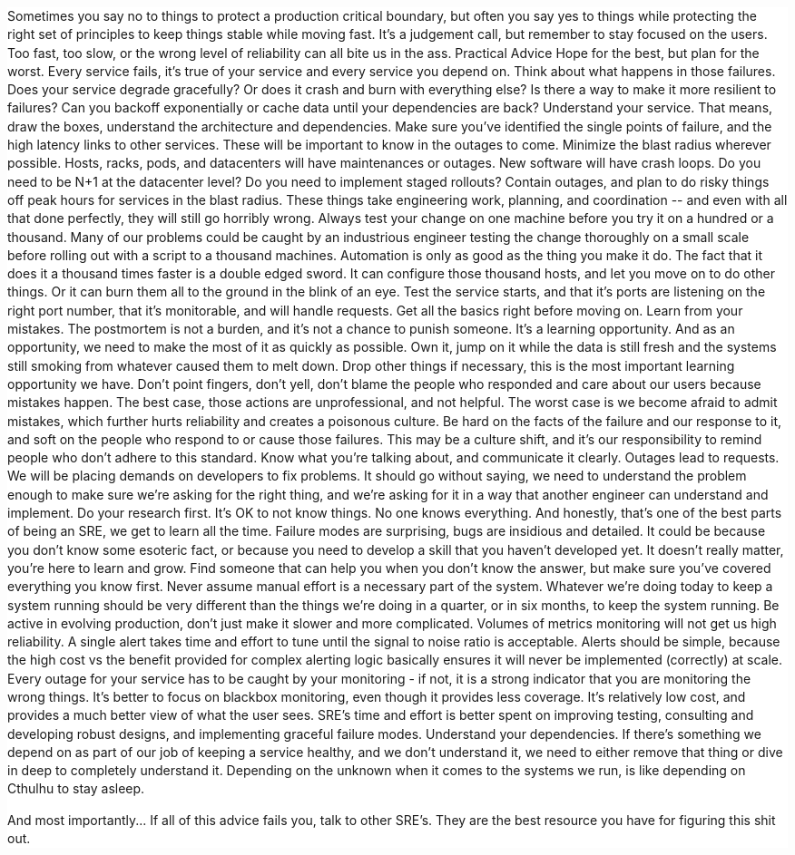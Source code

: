 Sometimes you say no to things to protect a production critical boundary, but often you say yes to things while protecting the right set of principles to keep things stable while moving fast. It’s a judgement call, but remember to stay focused on the users. Too fast, too slow, or the wrong level of reliability can all bite us in the ass. Practical Advice Hope for the best, but plan for the worst. Every service fails, it’s true of your service and every service you depend on. Think about what happens in those failures. Does your service degrade gracefully? Or does it crash and burn with everything else? Is there a way to make it more resilient to failures? Can you backoff exponentially or cache data until your dependencies are back? Understand your service. That means, draw the boxes, understand the architecture and dependencies. Make sure you’ve identified the single points of failure, and the high latency links to other services. These will be important to know in the outages to come. Minimize the blast radius wherever possible. Hosts, racks, pods, and datacenters will have maintenances or outages. New software will have crash loops. Do you need to be N+1 at the datacenter level? Do you need to implement staged rollouts? Contain outages, and plan to do risky things off peak hours for services in the blast radius. These things take engineering work, planning, and coordination -- and even with all that done perfectly, they will still go horribly wrong. Always test your change on one machine before you try it on a hundred or a thousand. Many of our problems could be caught by an industrious engineer testing the change thoroughly on a small scale before rolling out with a script to a thousand machines. Automation is only as good as the thing you make it do. The fact that it does it a thousand times faster is a double edged sword. It can configure those thousand hosts, and let you move on to do other things. Or it can burn them all to the ground in the blink of an eye. Test the service starts, and that it’s ports are listening on the right port number, that it’s monitorable, and will handle requests. Get all the basics right before moving on. Learn from your mistakes. The postmortem is not a burden, and it’s not a chance to punish someone. It’s a learning opportunity. And as an opportunity, we need to make the most of it as quickly as possible. Own it, jump on it while the data is still fresh and the systems still smoking from whatever caused them to melt down. Drop other things if necessary, this is the most important learning opportunity we have. Don’t point fingers, don’t yell, don’t blame the people who responded and care about our users because mistakes happen. The best case, those actions are unprofessional, and not helpful. The worst case is we become afraid to admit mistakes, which further hurts reliability and creates a poisonous culture. Be hard on the facts of the failure and our response to it, and soft on the people who respond to or cause those failures. This may be a culture shift, and it’s our responsibility to remind people who don’t adhere to this standard. Know what you’re talking about, and communicate it clearly. Outages lead to requests. We will be placing demands on developers to fix problems. It should go without saying, we need to understand the problem enough to make sure we’re asking for the right thing, and we’re asking for it in a way that another engineer can understand and implement. Do your research first. It’s OK to not know things. No one knows everything. And honestly, that’s one of the best parts of being an SRE, we get to learn all the time. Failure modes are surprising, bugs are insidious and detailed. It could be because you don’t know some esoteric fact, or because you need to develop a skill that you haven’t developed yet. It doesn’t really matter, you’re here to learn and grow. Find someone that can help you when you don’t know the answer, but make sure you’ve covered everything you know first. Never assume manual effort is a necessary part of the system. Whatever we’re doing today to keep a system running should be very different than the things we’re doing in a quarter, or in six months, to keep the system running. Be active in evolving production, don’t just make it slower and more complicated. Volumes of metrics monitoring will not get us high reliability. A single alert takes time and effort to tune until the signal to noise ratio is acceptable. Alerts should be simple, because the high cost vs the benefit provided for complex alerting logic basically ensures it will never be implemented \(correctly\) at scale. Every outage for your service has to be caught by your monitoring - if not, it is a strong indicator that you are monitoring the wrong things. It’s better to focus on blackbox monitoring, even though it provides less coverage. It’s relatively low cost, and provides a much better view of what the user sees. SRE’s time and effort is better spent on improving testing, consulting and developing robust designs, and implementing graceful failure modes. Understand your dependencies. If there’s something we depend on as part of our job of keeping a service healthy, and we don’t understand it, we need to either remove that thing or dive in deep to completely understand it. Depending on the unknown when it comes to the systems we run, is like depending on Cthulhu to stay asleep.

And most importantly... If all of this advice fails you, talk to other SRE’s. They are the best resource you have for figuring this shit out.

